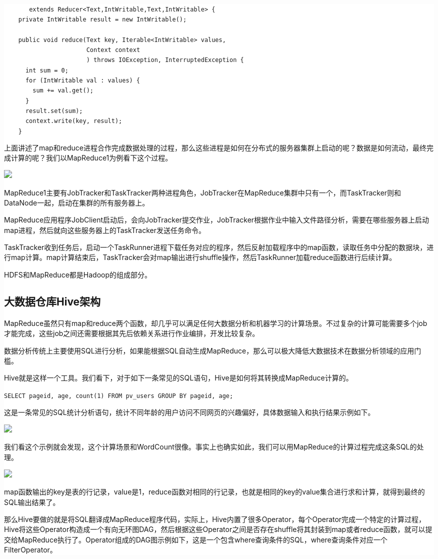 ```
       extends Reducer<Text,IntWritable,Text,IntWritable> {
    private IntWritable result = new IntWritable();

    public void reduce(Text key, Iterable<IntWritable> values,
                       Context context
                       ) throws IOException, InterruptedException {
      int sum = 0;
      for (IntWritable val : values) {
        sum += val.get();
      }
      result.set(sum);
      context.write(key, result);
    }
```

上面讲述了map和reduce进程合作完成数据处理的过程，那么这些进程是如何在分布式的服务器集群上启动的呢？数据是如何流动，最终完成计算的呢？我们以MapReduce1为例看下这个过程。

![](https://static001.geekbang.org/resource/image/71/15/710e8315ab9723d7410a93bb5f871015.png?wh=1290%2A784)

MapReduce1主要有JobTracker和TaskTracker两种进程角色，JobTracker在MapReduce集群中只有一个，而TaskTracker则和DataNode一起，启动在集群的所有服务器上。

MapReduce应用程序JobClient启动后，会向JobTracker提交作业，JobTracker根据作业中输入文件路径分析，需要在哪些服务器上启动map进程，然后就向这些服务器上的TaskTracker发送任务命令。

TaskTracker收到任务后，启动一个TaskRunner进程下载任务对应的程序，然后反射加载程序中的map函数，读取任务中分配的数据块，进行map计算。map计算结束后，TaskTracker会对map输出进行shuffle操作，然后TaskRunner加载reduce函数进行后续计算。

HDFS和MapReduce都是Hadoop的组成部分。

## 大数据仓库Hive架构

MapReduce虽然只有map和reduce两个函数，却几乎可以满足任何大数据分析和机器学习的计算场景。不过复杂的计算可能需要多个job才能完成，这些job之间还需要根据其先后依赖关系进行作业编排，开发比较复杂。

数据分析传统上主要使用SQL进行分析，如果能根据SQL自动生成MapReduce，那么可以极大降低大数据技术在数据分析领域的应用门槛。

Hive就是这样一个工具。我们看下，对于如下一条常见的SQL语句，Hive是如何将其转换成MapReduce计算的。

```
SELECT pageid, age, count(1) FROM pv_users GROUP BY pageid, age;
```

这是一条常见的SQL统计分析语句，统计不同年龄的用户访问不同网页的兴趣偏好，具体数据输入和执行结果示例如下。

![](https://static001.geekbang.org/resource/image/31/23/31746fc5876e5078dac36f0fa4779123.jpg?wh=1957%2A869)

我们看这个示例就会发现，这个计算场景和WordCount很像。事实上也确实如此，我们可以用MapReduce的计算过程完成这条SQL的处理。

![](https://static001.geekbang.org/resource/image/3d/76/3d4978dff6074ee9b1b44fbab0d16976.jpg?wh=4028%2A1320)

map函数输出的key是表的行记录，value是1，reduce函数对相同的行记录，也就是相同的key的value集合进行求和计算，就得到最终的SQL输出结果了。

那么Hive要做的就是将SQL翻译成MapReduce程序代码，实际上，Hive内置了很多Operator，每个Operator完成一个特定的计算过程，Hive将这些Operator构造成一个有向无环图DAG，然后根据这些Operator之间是否存在shuffle将其封装到map或者reduce函数，就可以提交给MapReduce执行了。Operator组成的DAG图示例如下，这是一个包含where查询条件的SQL，where查询条件对应一个FilterOperator。
